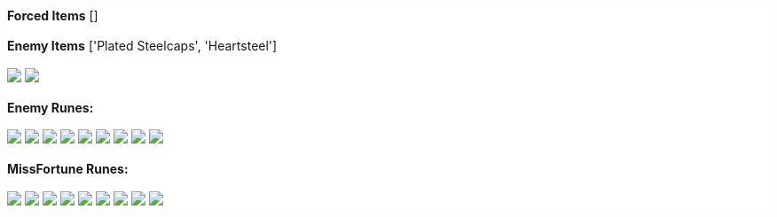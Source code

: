 
**Forced Items** []








**Enemy Items** ['Plated Steelcaps', 'Heartsteel']





![](/item/3047.png)
![](/item/3084.png)



**Enemy Runes:**





![](/Styles/Resolve/GraspOfTheUndying/GraspOfTheUndying.png)
![](/Styles/Resolve/Demolish/Demolish.png)
![](/Styles/Resolve/SecondWind/SecondWind.png)
![](/Styles/Sorcery/Unflinching/Unflinching.png)
![](/Styles/Inspiration/MagicalFootwear/MagicalFootwear.png)
![](/Styles/Inspiration/CosmicInsight/CosmicInsight.png)
![](/StatMods/StatModsAdaptiveForceIcon.png)
![](/StatMods/StatModsArmorIcon.png)
![](/StatMods/StatModsArmorIcon.png)



**MissFortune Runes:**


![](/Styles/Precision/PressTheAttack/PressTheAttack.png)
![](/Styles/Precision/Overheal.png)
![](/Styles/Precision/LegendBloodline/LegendBloodline.png)
![](/Styles/Precision/CutDown/CutDown.png)
![](/Styles/Sorcery/AbsoluteFocus/AbsoluteFocus.png)
![](/Styles/Sorcery/GatheringStorm/GatheringStorm.png)
![](/StatMods/StatModsAttackSpeedIcon.png)
![](/StatMods/StatModsAdaptiveForceIcon.png)
![](/StatMods/StatModsArmorIcon.png)
